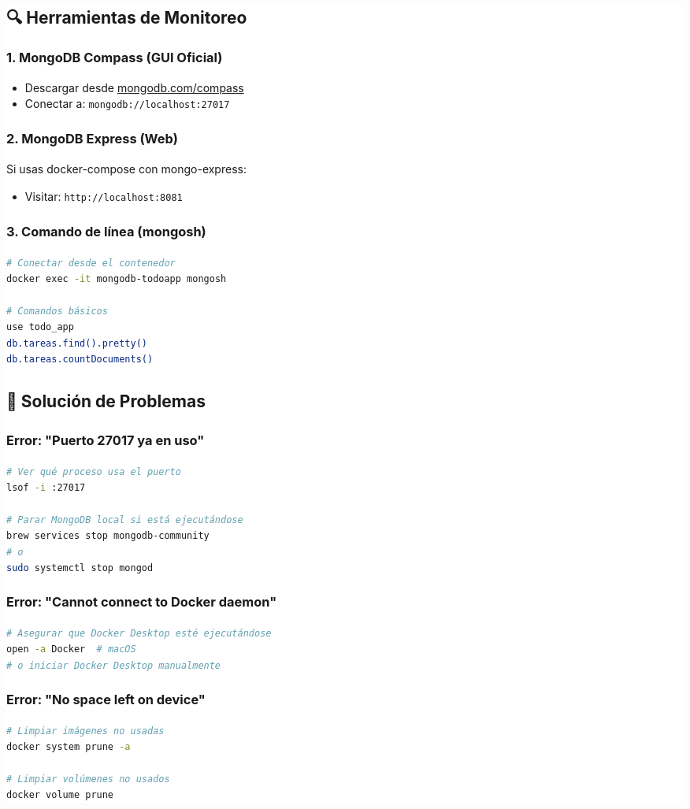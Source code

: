 ## 🔍 Herramientas de Monitoreo

### 1. MongoDB Compass (GUI Oficial)
- Descargar desde [mongodb.com/compass](https://www.mongodb.com/products/compass)
- Conectar a: `mongodb://localhost:27017`

### 2. MongoDB Express (Web)
Si usas docker-compose con mongo-express:
- Visitar: `http://localhost:8081`

### 3. Comando de línea (mongosh)
```bash
# Conectar desde el contenedor
docker exec -it mongodb-todoapp mongosh

# Comandos básicos
use todo_app
db.tareas.find().pretty()
db.tareas.countDocuments()
```

## 🚨 Solución de Problemas

### Error: "Puerto 27017 ya en uso"
```bash
# Ver qué proceso usa el puerto
lsof -i :27017

# Parar MongoDB local si está ejecutándose
brew services stop mongodb-community
# o
sudo systemctl stop mongod
```

### Error: "Cannot connect to Docker daemon"
```bash
# Asegurar que Docker Desktop esté ejecutándose
open -a Docker  # macOS
# o iniciar Docker Desktop manualmente
```

### Error: "No space left on device"
```bash
# Limpiar imágenes no usadas
docker system prune -a

# Limpiar volúmenes no usados
docker volume prune
```
